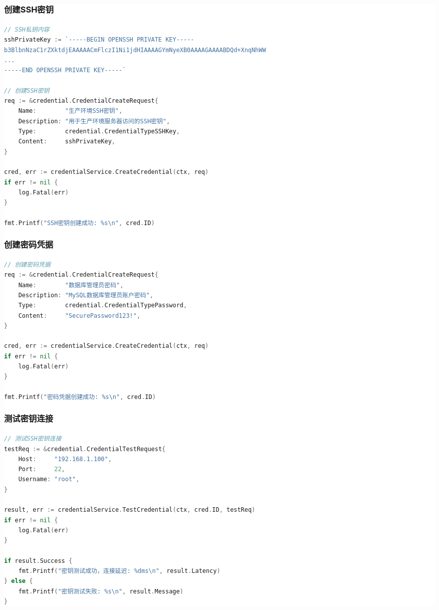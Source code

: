 ### 创建SSH密钥

```go
// SSH私钥内容
sshPrivateKey := `-----BEGIN OPENSSH PRIVATE KEY-----
b3BlbnNzaC1rZXktdjEAAAAACmFlczI1Ni1jdHIAAAAGYmNyeXB0AAAAGAAAABDQd+XnqNhWW
...
-----END OPENSSH PRIVATE KEY-----`

// 创建SSH密钥
req := &credential.CredentialCreateRequest{
    Name:        "生产环境SSH密钥",
    Description: "用于生产环境服务器访问的SSH密钥",
    Type:        credential.CredentialTypeSSHKey,
    Content:     sshPrivateKey,
}

cred, err := credentialService.CreateCredential(ctx, req)
if err != nil {
    log.Fatal(err)
}

fmt.Printf("SSH密钥创建成功: %s\n", cred.ID)
```

### 创建密码凭据

```go
// 创建密码凭据
req := &credential.CredentialCreateRequest{
    Name:        "数据库管理员密码",
    Description: "MySQL数据库管理员账户密码",
    Type:        credential.CredentialTypePassword,
    Content:     "SecurePassword123!",
}

cred, err := credentialService.CreateCredential(ctx, req)
if err != nil {
    log.Fatal(err)
}

fmt.Printf("密码凭据创建成功: %s\n", cred.ID)
```

### 测试密钥连接

```go
// 测试SSH密钥连接
testReq := &credential.CredentialTestRequest{
    Host:     "192.168.1.100",
    Port:     22,
    Username: "root",
}

result, err := credentialService.TestCredential(ctx, cred.ID, testReq)
if err != nil {
    log.Fatal(err)
}

if result.Success {
    fmt.Printf("密钥测试成功，连接延迟: %dms\n", result.Latency)
} else {
    fmt.Printf("密钥测试失败: %s\n", result.Message)
}
```